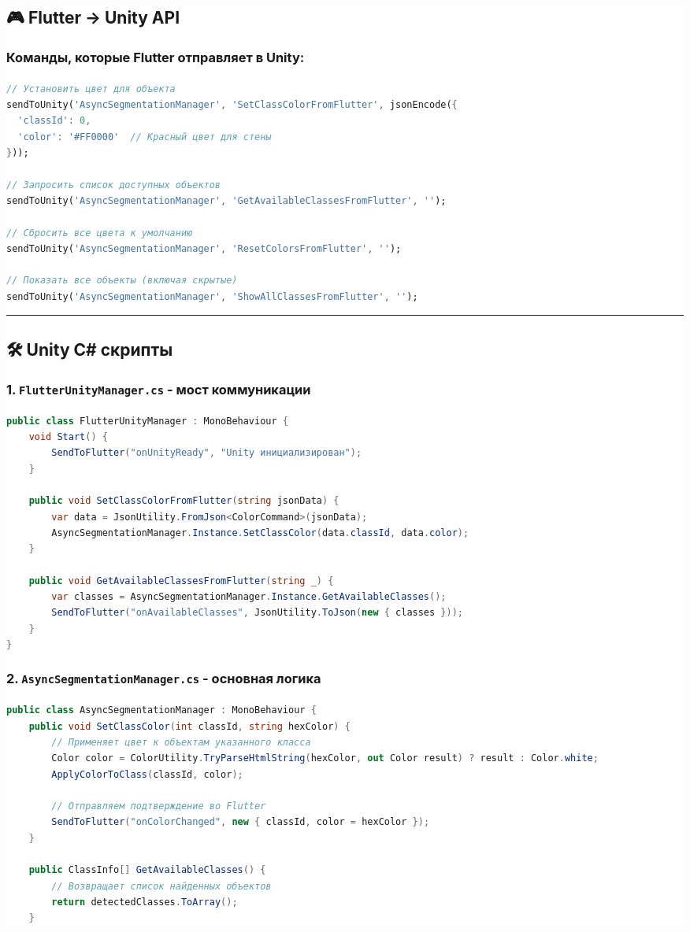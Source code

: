 
## 🎮 Flutter → Unity API

### Команды, которые Flutter отправляет в Unity:

```dart
// Установить цвет для объекта
sendToUnity('AsyncSegmentationManager', 'SetClassColorFromFlutter', jsonEncode({
  'classId': 0,
  'color': '#FF0000'  // Красный цвет для стены
}));

// Запросить список доступных объектов
sendToUnity('AsyncSegmentationManager', 'GetAvailableClassesFromFlutter', '');

// Сбросить все цвета к умолчанию
sendToUnity('AsyncSegmentationManager', 'ResetColorsFromFlutter', '');

// Показать все объекты (включая скрытые)
sendToUnity('AsyncSegmentationManager', 'ShowAllClassesFromFlutter', '');
```

---

## 🛠 Unity C# скрипты

### 1. `FlutterUnityManager.cs` - мост коммуникации

```csharp
public class FlutterUnityManager : MonoBehaviour {
    void Start() {
        SendToFlutter("onUnityReady", "Unity инициализирован");
    }
    
    public void SetClassColorFromFlutter(string jsonData) {
        var data = JsonUtility.FromJson<ColorCommand>(jsonData);
        AsyncSegmentationManager.Instance.SetClassColor(data.classId, data.color);
    }
    
    public void GetAvailableClassesFromFlutter(string _) {
        var classes = AsyncSegmentationManager.Instance.GetAvailableClasses();
        SendToFlutter("onAvailableClasses", JsonUtility.ToJson(new { classes }));
    }
}
```

### 2. `AsyncSegmentationManager.cs` - основная логика

```csharp
public class AsyncSegmentationManager : MonoBehaviour {
    public void SetClassColor(int classId, string hexColor) {
        // Применяет цвет к объектам указанного класса
        Color color = ColorUtility.TryParseHtmlString(hexColor, out Color result) ? result : Color.white;
        ApplyColorToClass(classId, color);
        
        // Отправляем подтверждение во Flutter
        SendToFlutter("onColorChanged", new { classId, color = hexColor });
    }
    
    public ClassInfo[] GetAvailableClasses() {
        // Возвращает список найденных объектов
        return detectedClasses.ToArray();
    }
```